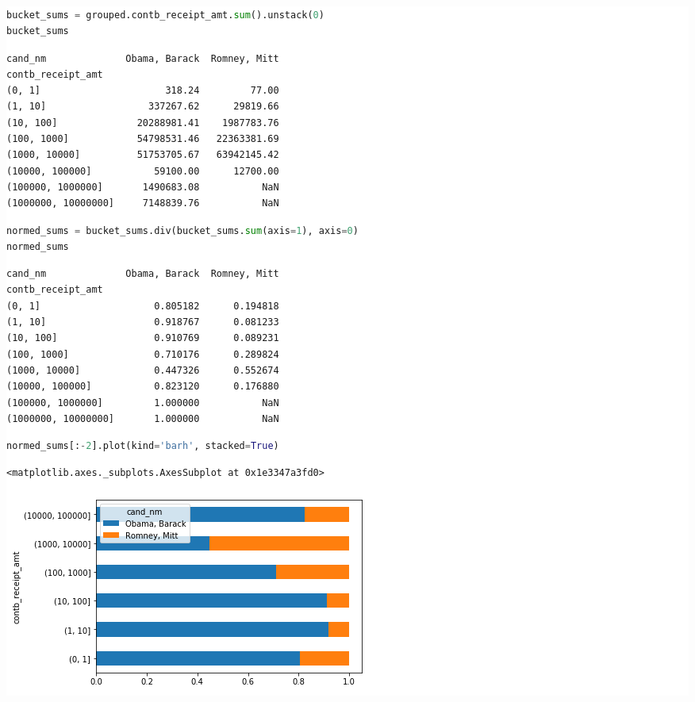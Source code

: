 


```python
bucket_sums = grouped.contb_receipt_amt.sum().unstack(0)
bucket_sums
```




    cand_nm              Obama, Barack  Romney, Mitt
    contb_receipt_amt                               
    (0, 1]                      318.24         77.00
    (1, 10]                  337267.62      29819.66
    (10, 100]              20288981.41    1987783.76
    (100, 1000]            54798531.46   22363381.69
    (1000, 10000]          51753705.67   63942145.42
    (10000, 100000]           59100.00      12700.00
    (100000, 1000000]       1490683.08           NaN
    (1000000, 10000000]     7148839.76           NaN




```python
normed_sums = bucket_sums.div(bucket_sums.sum(axis=1), axis=0)
normed_sums
```




    cand_nm              Obama, Barack  Romney, Mitt
    contb_receipt_amt                               
    (0, 1]                    0.805182      0.194818
    (1, 10]                   0.918767      0.081233
    (10, 100]                 0.910769      0.089231
    (100, 1000]               0.710176      0.289824
    (1000, 10000]             0.447326      0.552674
    (10000, 100000]           0.823120      0.176880
    (100000, 1000000]         1.000000           NaN
    (1000000, 10000000]       1.000000           NaN




```python
normed_sums[:-2].plot(kind='barh', stacked=True)
```




    <matplotlib.axes._subplots.AxesSubplot at 0x1e3347a3fd0>




![png](data/output_127_1.png)
